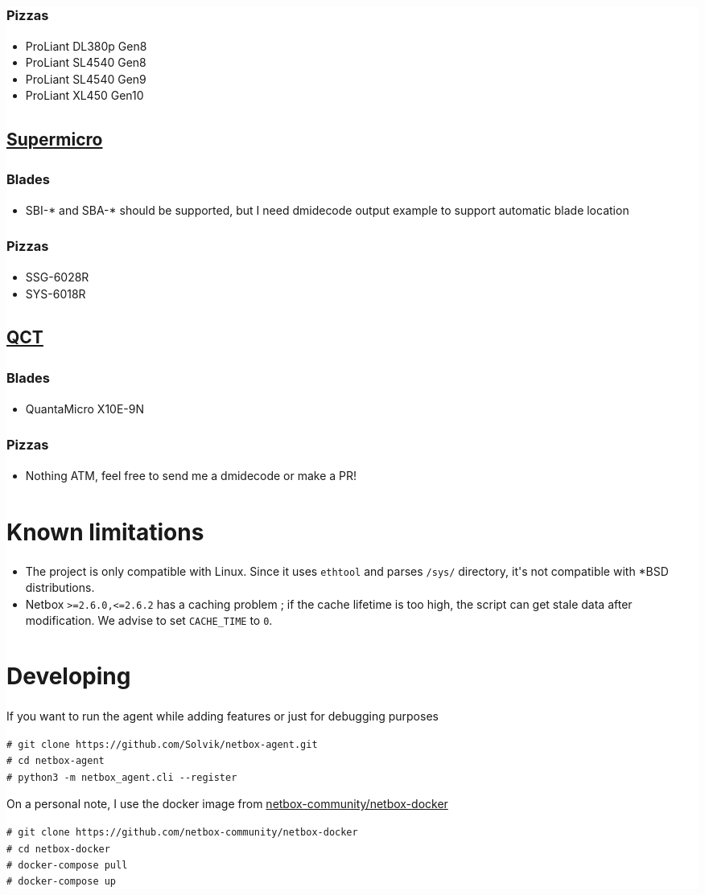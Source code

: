 ### Pizzas

* ProLiant DL380p Gen8
* ProLiant SL4540 Gen8
* ProLiant SL4540 Gen9
* ProLiant XL450 Gen10

## [Supermicro](https://github.com/Solvik/netbox-agent/blob/master/netbox_agent/vendors/supermicro.py)

### Blades

* SBI-* and SBA-* should be supported, but I need dmidecode output example to support automatic blade location

### Pizzas

* SSG-6028R
* SYS-6018R

## [QCT](https://github.com/Solvik/netbox-agent/blob/master/netbox_agent/vendors/qct.py)

### Blades

* QuantaMicro X10E-9N

### Pizzas

* Nothing ATM, feel free to send me a dmidecode or make a PR!

# Known limitations

* The project is only compatible with Linux.
Since it uses `ethtool` and parses `/sys/` directory, it's not compatible with *BSD distributions.
* Netbox `>=2.6.0,<=2.6.2` has a caching problem ; if the cache lifetime is too high, the script can get stale data after modification.
We advise to set `CACHE_TIME` to `0`.

# Developing

If you want to run the agent while adding features or just for debugging purposes

```
# git clone https://github.com/Solvik/netbox-agent.git
# cd netbox-agent
# python3 -m netbox_agent.cli --register
```

On a personal note, I use the docker image from [netbox-community/netbox-docker](https://github.com/netbox-community/netbox-docker)
```
# git clone https://github.com/netbox-community/netbox-docker
# cd netbox-docker
# docker-compose pull
# docker-compose up
```
